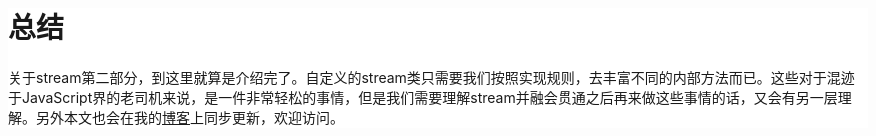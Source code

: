 # 总结
关于stream第二部分，到这里就算是介绍完了。自定义的stream类只需要我们按照实现规则，去丰富不同的内部方法而已。这些对于混迹于JavaScript界的老司机来说，是一件非常轻松的事情，但是我们需要理解stream并融会贯通之后再来做这些事情的话，又会有另一层理解。另外本文也会在我的[博客](https://www.sunweifeng.cn/nodejs-stream-chapter2/)上同步更新，欢迎访问。
